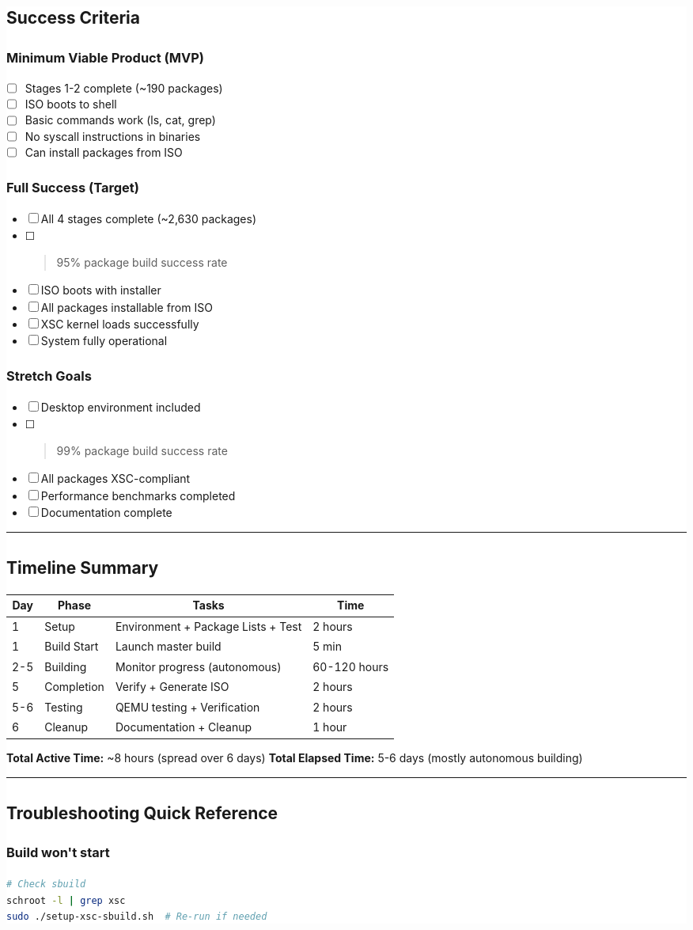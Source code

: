 
## Success Criteria

### Minimum Viable Product (MVP)
- [ ] Stages 1-2 complete (~190 packages)
- [ ] ISO boots to shell
- [ ] Basic commands work (ls, cat, grep)
- [ ] No syscall instructions in binaries
- [ ] Can install packages from ISO

### Full Success (Target)
- [ ] All 4 stages complete (~2,630 packages)
- [ ] >95% package build success rate
- [ ] ISO boots with installer
- [ ] All packages installable from ISO
- [ ] XSC kernel loads successfully
- [ ] System fully operational

### Stretch Goals
- [ ] Desktop environment included
- [ ] >99% package build success rate
- [ ] All packages XSC-compliant
- [ ] Performance benchmarks completed
- [ ] Documentation complete

---

## Timeline Summary

| Day | Phase | Tasks | Time |
|-----|-------|-------|------|
| 1 | Setup | Environment + Package Lists + Test | 2 hours |
| 1 | Build Start | Launch master build | 5 min |
| 2-5 | Building | Monitor progress (autonomous) | 60-120 hours |
| 5 | Completion | Verify + Generate ISO | 2 hours |
| 5-6 | Testing | QEMU testing + Verification | 2 hours |
| 6 | Cleanup | Documentation + Cleanup | 1 hour |

**Total Active Time:** ~8 hours (spread over 6 days)
**Total Elapsed Time:** 5-6 days (mostly autonomous building)

---

## Troubleshooting Quick Reference

### Build won't start
```bash
# Check sbuild
schroot -l | grep xsc
sudo ./setup-xsc-sbuild.sh  # Re-run if needed
```
